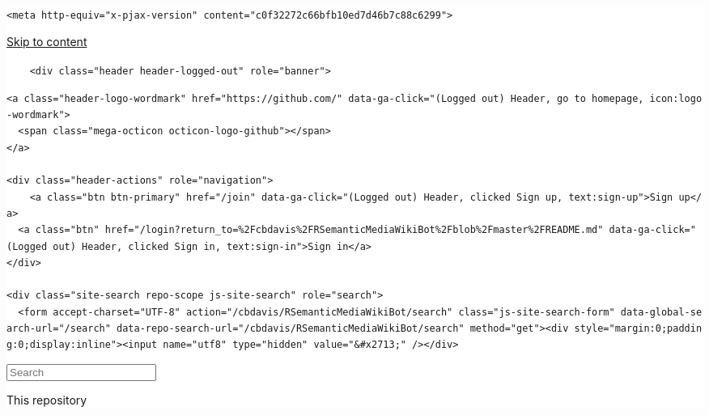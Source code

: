     


    <meta http-equiv="x-pjax-version" content="c0f32272c66bfb10ed7d46b7c88c6299">

      
  <meta name="description" content="RSemanticMediaWikiBot - Bot for editing Semantic MediaWiki templates, written in R">
  <meta name="go-import" content="github.com/cbdavis/RSemanticMediaWikiBot git https://github.com/cbdavis/RSemanticMediaWikiBot.git">

  <meta content="591006" name="octolytics-dimension-user_id" /><meta content="cbdavis" name="octolytics-dimension-user_login" /><meta content="6215663" name="octolytics-dimension-repository_id" /><meta content="cbdavis/RSemanticMediaWikiBot" name="octolytics-dimension-repository_nwo" /><meta content="true" name="octolytics-dimension-repository_public" /><meta content="false" name="octolytics-dimension-repository_is_fork" /><meta content="6215663" name="octolytics-dimension-repository_network_root_id" /><meta content="cbdavis/RSemanticMediaWikiBot" name="octolytics-dimension-repository_network_root_nwo" />
  <link href="https://github.com/cbdavis/RSemanticMediaWikiBot/commits/master.atom" rel="alternate" title="Recent Commits to RSemanticMediaWikiBot:master" type="application/atom+xml">

  </head>


  <body class="logged_out  env-production  vis-public page-blob">
    <a href="#start-of-content" tabindex="1" class="accessibility-aid js-skip-to-content">Skip to content</a>
    <div class="wrapper">
      
      
      


        
        <div class="header header-logged-out" role="banner">
  <div class="container clearfix">

    <a class="header-logo-wordmark" href="https://github.com/" data-ga-click="(Logged out) Header, go to homepage, icon:logo-wordmark">
      <span class="mega-octicon octicon-logo-github"></span>
    </a>

    <div class="header-actions" role="navigation">
        <a class="btn btn-primary" href="/join" data-ga-click="(Logged out) Header, clicked Sign up, text:sign-up">Sign up</a>
      <a class="btn" href="/login?return_to=%2Fcbdavis%2FRSemanticMediaWikiBot%2Fblob%2Fmaster%2FREADME.md" data-ga-click="(Logged out) Header, clicked Sign in, text:sign-in">Sign in</a>
    </div>

    <div class="site-search repo-scope js-site-search" role="search">
      <form accept-charset="UTF-8" action="/cbdavis/RSemanticMediaWikiBot/search" class="js-site-search-form" data-global-search-url="/search" data-repo-search-url="/cbdavis/RSemanticMediaWikiBot/search" method="get"><div style="margin:0;padding:0;display:inline"><input name="utf8" type="hidden" value="&#x2713;" /></div>
  <input type="text"
    class="js-site-search-field is-clearable"
    data-hotkey="s"
    name="q"
    placeholder="Search"
    data-global-scope-placeholder="Search GitHub"
    data-repo-scope-placeholder="Search"
    tabindex="1"
    autocapitalize="off">
  <div class="scope-badge">This repository</div>
</form>
    </div>
